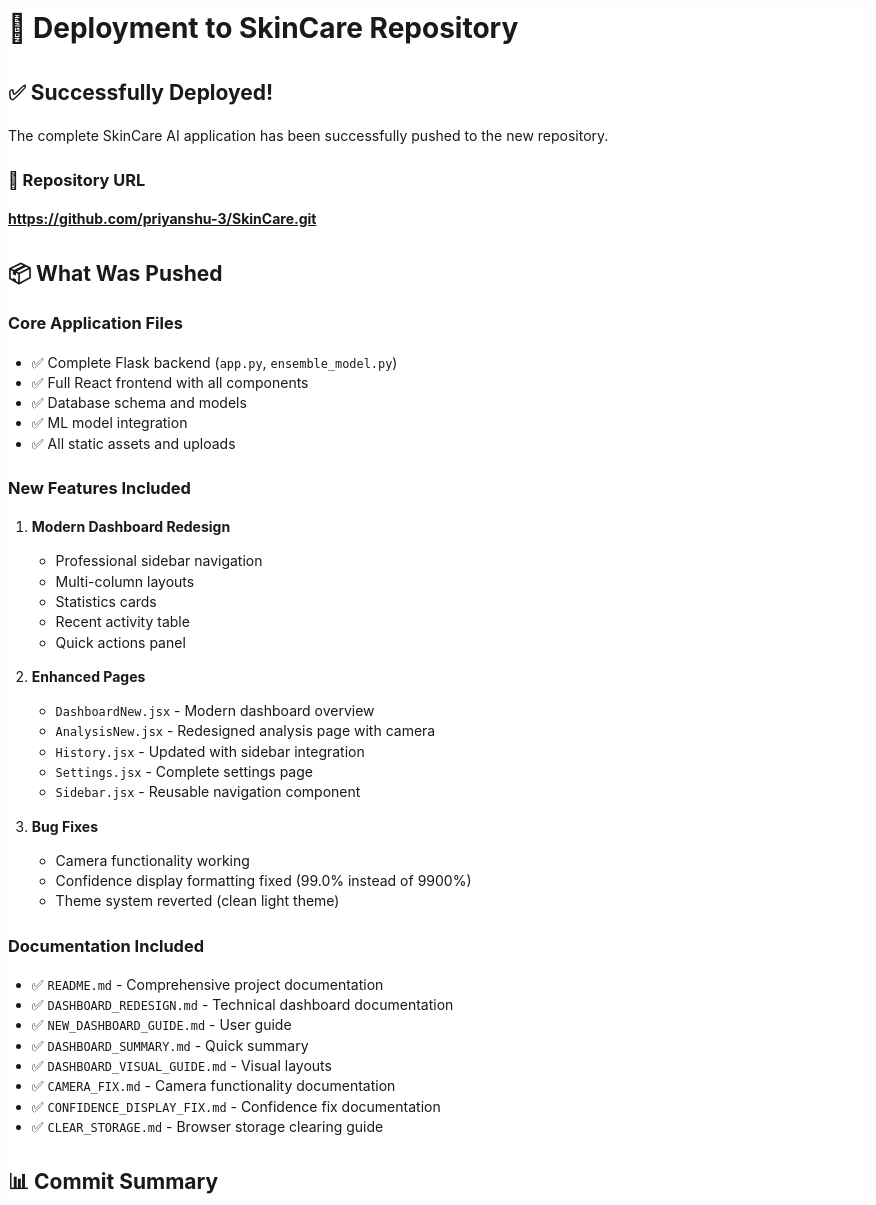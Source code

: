# 🚀 Deployment to SkinCare Repository

## ✅ Successfully Deployed!

The complete SkinCare AI application has been successfully pushed to the new repository.

### 📍 Repository URL
**https://github.com/priyanshu-3/SkinCare.git**

## 📦 What Was Pushed

### Core Application Files
- ✅ Complete Flask backend (`app.py`, `ensemble_model.py`)
- ✅ Full React frontend with all components
- ✅ Database schema and models
- ✅ ML model integration
- ✅ All static assets and uploads

### New Features Included
1. **Modern Dashboard Redesign**
   - Professional sidebar navigation
   - Multi-column layouts
   - Statistics cards
   - Recent activity table
   - Quick actions panel

2. **Enhanced Pages**
   - `DashboardNew.jsx` - Modern dashboard overview
   - `AnalysisNew.jsx` - Redesigned analysis page with camera
   - `History.jsx` - Updated with sidebar integration
   - `Settings.jsx` - Complete settings page
   - `Sidebar.jsx` - Reusable navigation component

3. **Bug Fixes**
   - Camera functionality working
   - Confidence display formatting fixed (99.0% instead of 9900%)
   - Theme system reverted (clean light theme)

### Documentation Included
- ✅ `README.md` - Comprehensive project documentation
- ✅ `DASHBOARD_REDESIGN.md` - Technical dashboard documentation
- ✅ `NEW_DASHBOARD_GUIDE.md` - User guide
- ✅ `DASHBOARD_SUMMARY.md` - Quick summary
- ✅ `DASHBOARD_VISUAL_GUIDE.md` - Visual layouts
- ✅ `CAMERA_FIX.md` - Camera functionality documentation
- ✅ `CONFIDENCE_DISPLAY_FIX.md` - Confidence fix documentation
- ✅ `CLEAR_STORAGE.md` - Browser storage clearing guide

## 📊 Commit Summary
